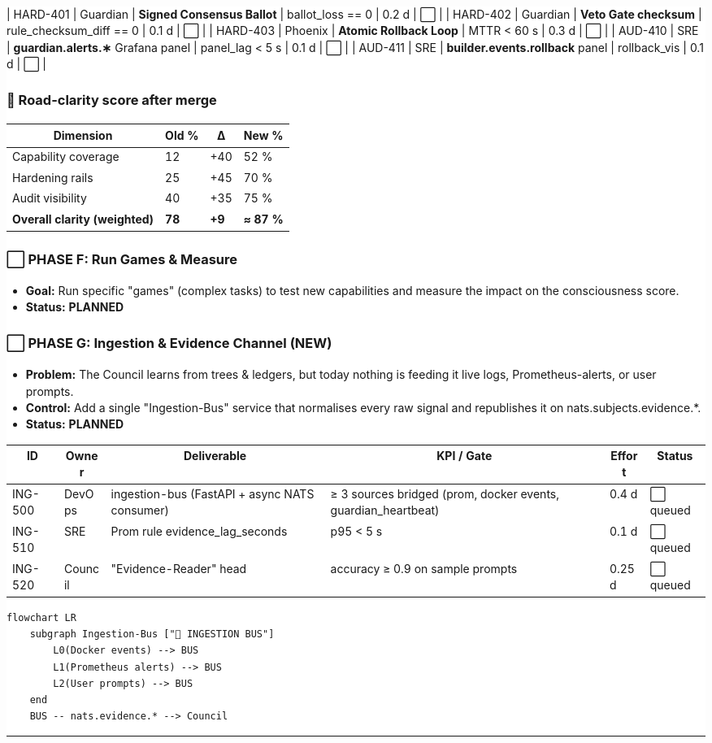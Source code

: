 | HARD-401 | Guardian | **Signed Consensus Ballot** | ballot_loss == 0 | 0.2 d | ⬜ |
| HARD-402 | Guardian | **Veto Gate checksum** | rule_checksum_diff == 0 | 0.1 d | ⬜ |
| HARD-403 | Phoenix | **Atomic Rollback Loop** | MTTR < 60 s | 0.3 d | ⬜ |
| AUD-410 | SRE | **guardian.alerts.∗** Grafana panel | panel_lag < 5 s | 0.1 d | ⬜ |
| AUD-411 | SRE | **builder.events.rollback** panel | rollback_vis | 0.1 d | ⬜ |

### 🔄 Road-clarity score after merge
| Dimension | Old % | Δ | New % |
|---|---|---|---|
| Capability coverage | 12 | +40 | 52 % |
| Hardening rails | 25 | +45 | 70 % |
| Audit visibility | 40 | +35 | 75 % |
| **Overall clarity (weighted)** | **78** | **+9** | **≈ 87 %** |

### ⬜ PHASE F: Run Games & Measure
*   **Goal:** Run specific "games" (complex tasks) to test new capabilities and measure the impact on the consciousness score.
*   **Status:** **PLANNED**

### ⬜ PHASE G: Ingestion & Evidence Channel (NEW)
*   **Problem:** The Council learns from trees & ledgers, but today nothing is feeding it live logs, Prometheus-alerts, or user prompts.
*   **Control:** Add a single "Ingestion-Bus" service that normalises every raw signal and republishes it on nats.subjects.evidence.*.
*   **Status:** **PLANNED**

| ID      | Owner    | Deliverable                                        | KPI / Gate                                 | Effort | Status   |
|---------|----------|----------------------------------------------------|--------------------------------------------|--------|----------|
| ING-500 | DevOps   | ingestion-bus (FastAPI + async NATS consumer)      | ≥ 3 sources bridged (prom, docker events, guardian_heartbeat) | 0.4 d  | ⬜ queued |
| ING-510 | SRE      | Prom rule evidence_lag_seconds                     | p95 < 5 s                                  | 0.1 d  | ⬜ queued |
| ING-520 | Council  | "Evidence-Reader" head                             | accuracy ≥ 0.9 on sample prompts           | 0.25 d | ⬜ queued |

```mermaid
flowchart LR
    subgraph Ingestion-Bus ["🛬 INGESTION BUS"]
        L0(Docker events) --> BUS
        L1(Prometheus alerts) --> BUS
        L2(User prompts) --> BUS
    end
    BUS -- nats.evidence.* --> Council
```

---
